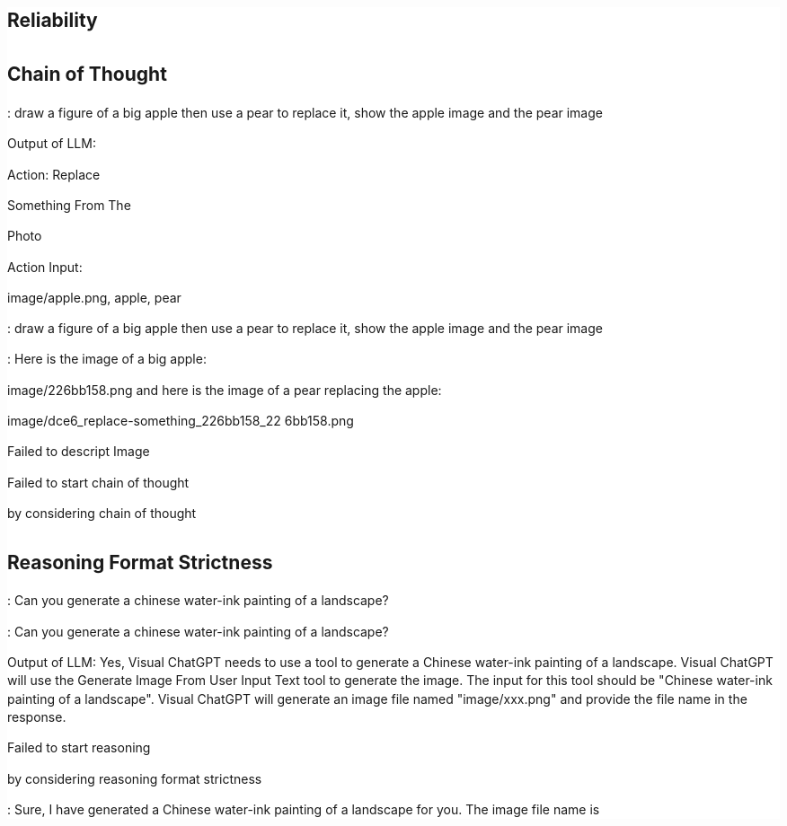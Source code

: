 


## Reliability

## Chain of Thought

: draw a figure of a big apple then use a pear to replace it, show the apple image and the pear image

Output of LLM:

Action: Replace

Something From The

Photo

Action Input:

image/apple.png, apple, pear

: draw a figure of a big apple then use a pear to replace it, show the apple image and the pear image

: Here is the image of a big apple:



image/226bb158.png and here is the image of a pear replacing the apple:



image/dce6\_replace-something\_226bb158\_22 6bb158.png





Failed to descript Image

Failed to start chain of thought

by considering chain of thought

## Reasoning Format Strictness

: Can you generate a chinese water-ink painting of a landscape?

: Can you generate a chinese water-ink painting of a landscape?

Output of LLM: Yes, Visual ChatGPT needs to use a tool to generate a Chinese water-ink painting of a landscape. Visual ChatGPT will use the Generate Image From User Input Text tool to generate the image. The input for this tool should be "Chinese water-ink painting of a landscape". Visual ChatGPT will generate an image file named "image/xxx.png" and provide the file name in the response.

Failed to start reasoning

by considering reasoning format strictness

: Sure, I have generated a Chinese water-ink painting of a landscape for you. The image file name is
